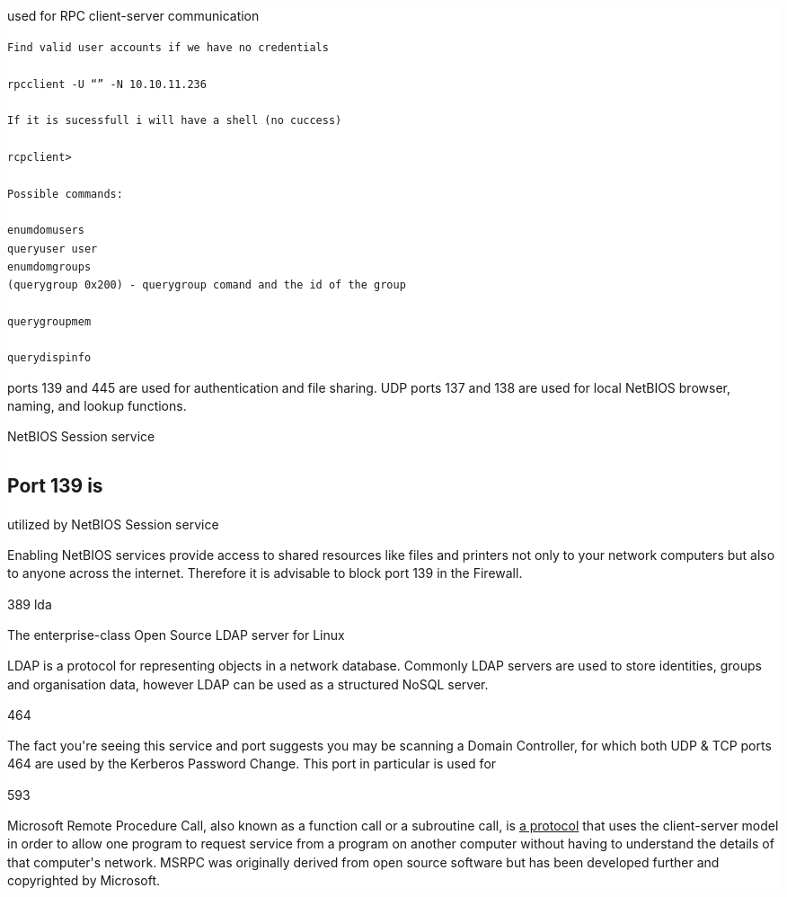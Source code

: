 used for RPC client-server communication


```
Find valid user accounts if we have no credentials

rpcclient -U “” -N 10.10.11.236

If it is sucessfull i will have a shell (no cuccess)

rcpclient>

Possible commands:

enumdomusers
queryuser user
enumdomgroups
(querygroup 0x200) - querygroup comand and the id of the group

querygroupmem

querydispinfo
```

 ports 139 and 445 are used for authentication and file sharing. UDP ports 137 and 138 are used for local NetBIOS browser, naming, and lookup functions.


NetBIOS Session service

## Port 139 is 


utilized by NetBIOS Session service

Enabling NetBIOS services provide access to shared resources like files and printers not only to your network computers but also to anyone across the internet. Therefore it is advisable to block port 139 in the Firewall.

389 lda

The enterprise-class Open Source LDAP server for Linux

 LDAP is a protocol for representing objects in a network database. Commonly LDAP servers are used to store identities, groups and organisation data, however LDAP can be used as a structured NoSQL server.

464

 The fact you're seeing this service and port suggests you may be scanning a Domain Controller, for which both UDP & TCP ports 464 are used by the Kerberos Password Change. This port in particular is used for 


593

Microsoft Remote Procedure Call, also known as a function call or a subroutine call, is [a protocol](http://searchmicroservices.techtarget.com/definition/Remote-Procedure-Call-RPC) that uses the client-server model in order to allow one program to request service from a program on another computer without having to understand the details of that computer's network. MSRPC was originally derived from open source software but has been developed further and copyrighted by Microsoft.
